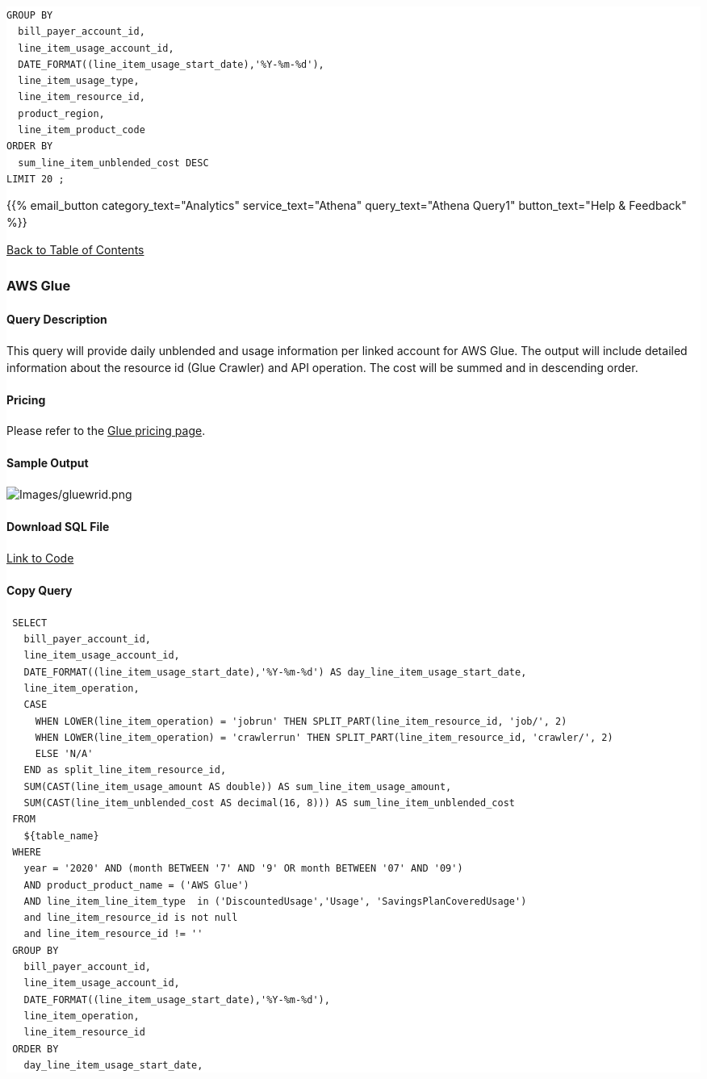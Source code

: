     GROUP BY 
      bill_payer_account_id,
      line_item_usage_account_id,
      DATE_FORMAT((line_item_usage_start_date),'%Y-%m-%d'),
      line_item_usage_type,
      line_item_resource_id,
      product_region,
      line_item_product_code
    ORDER BY 
      sum_line_item_unblended_cost DESC
    LIMIT 20 ; 

{{% email_button category_text="Analytics" service_text="Athena" query_text="Athena Query1" button_text="Help & Feedback" %}}

[Back to Table of Contents](#table-of-contents)

### AWS Glue

#### Query Description
This query will provide daily unblended and usage information per linked account for AWS Glue.  The output will include detailed information about the resource id (Glue Crawler) and API operation.  The cost will be summed and in descending order.

#### Pricing
Please refer to the [Glue pricing page](https://aws.amazon.com/glue/pricing/).

#### Sample Output
![Images/gluewrid.png](/Cost/300_CUR_Queries/Images/Analytics/gluewrid.png)


#### Download SQL File
[Link to Code](/Cost/300_CUR_Queries/Code/Analytics/gluewrid.sql)

#### Copy Query
     SELECT
       bill_payer_account_id,
       line_item_usage_account_id,
       DATE_FORMAT((line_item_usage_start_date),'%Y-%m-%d') AS day_line_item_usage_start_date,
       line_item_operation,
       CASE
         WHEN LOWER(line_item_operation) = 'jobrun' THEN SPLIT_PART(line_item_resource_id, 'job/', 2)
         WHEN LOWER(line_item_operation) = 'crawlerrun' THEN SPLIT_PART(line_item_resource_id, 'crawler/', 2)
         ELSE 'N/A'
       END as split_line_item_resource_id,
       SUM(CAST(line_item_usage_amount AS double)) AS sum_line_item_usage_amount,
       SUM(CAST(line_item_unblended_cost AS decimal(16, 8))) AS sum_line_item_unblended_cost
     FROM
       ${table_name}
     WHERE
       year = '2020' AND (month BETWEEN '7' AND '9' OR month BETWEEN '07' AND '09')
       AND product_product_name = ('AWS Glue')
       AND line_item_line_item_type  in ('DiscountedUsage','Usage', 'SavingsPlanCoveredUsage')
       and line_item_resource_id is not null
       and line_item_resource_id != ''
     GROUP BY
       bill_payer_account_id,
       line_item_usage_account_id,
       DATE_FORMAT((line_item_usage_start_date),'%Y-%m-%d'),
       line_item_operation,
       line_item_resource_id
     ORDER BY
       day_line_item_usage_start_date,